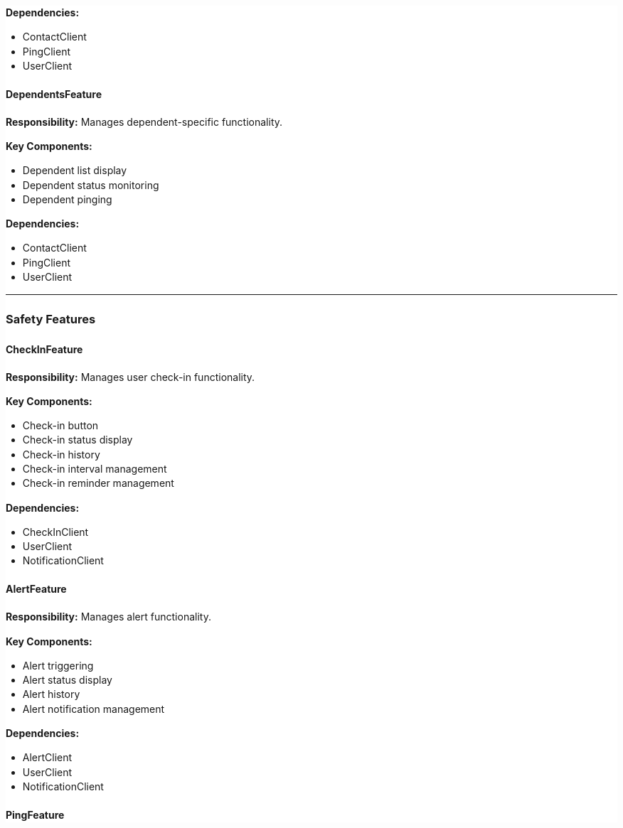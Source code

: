 **Dependencies:**
- ContactClient
- PingClient
- UserClient

#### DependentsFeature

**Responsibility:** Manages dependent-specific functionality.

**Key Components:**
- Dependent list display
- Dependent status monitoring
- Dependent pinging

**Dependencies:**
- ContactClient
- PingClient
- UserClient

---

### Safety Features

#### CheckInFeature

**Responsibility:** Manages user check-in functionality.

**Key Components:**
- Check-in button
- Check-in status display
- Check-in history
- Check-in interval management
- Check-in reminder management

**Dependencies:**
- CheckInClient
- UserClient
- NotificationClient

#### AlertFeature

**Responsibility:** Manages alert functionality.

**Key Components:**
- Alert triggering
- Alert status display
- Alert history
- Alert notification management

**Dependencies:**
- AlertClient
- UserClient
- NotificationClient

#### PingFeature
